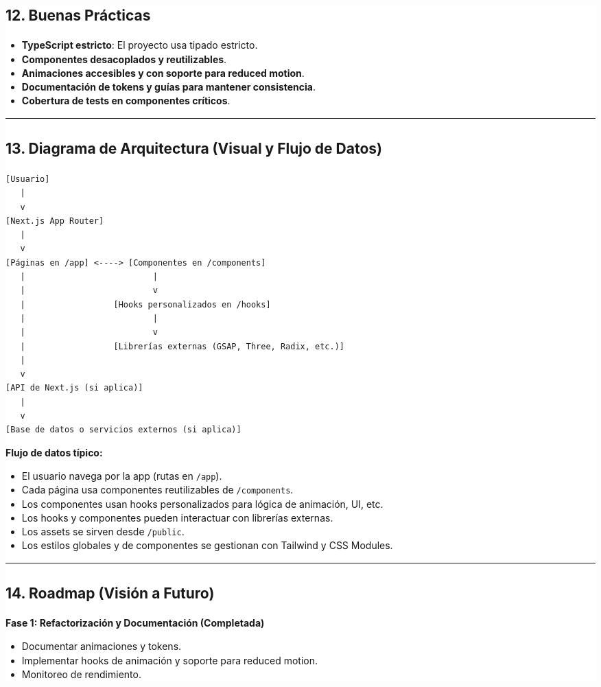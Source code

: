 
## 12. Buenas Prácticas

- **TypeScript estricto**: El proyecto usa tipado estricto.
- **Componentes desacoplados y reutilizables**.
- **Animaciones accesibles y con soporte para reduced motion**.
- **Documentación de tokens y guías para mantener consistencia**.
- **Cobertura de tests en componentes críticos**.

---

## 13. Diagrama de Arquitectura (Visual y Flujo de Datos)

```
[Usuario]
   |
   v
[Next.js App Router]
   |
   v
[Páginas en /app] <----> [Componentes en /components]
   |                          |
   |                          v
   |                  [Hooks personalizados en /hooks]
   |                          |
   |                          v
   |                  [Librerías externas (GSAP, Three, Radix, etc.)]
   |
   v
[API de Next.js (si aplica)]
   |
   v
[Base de datos o servicios externos (si aplica)]
```

**Flujo de datos típico:**
- El usuario navega por la app (rutas en `/app`).
- Cada página usa componentes reutilizables de `/components`.
- Los componentes usan hooks personalizados para lógica de animación, UI, etc.
- Los hooks y componentes pueden interactuar con librerías externas.
- Los assets se sirven desde `/public`.
- Los estilos globales y de componentes se gestionan con Tailwind y CSS Modules.

---

## 14. Roadmap (Visión a Futuro)

**Fase 1: Refactorización y Documentación (Completada)**
- Documentar animaciones y tokens.
- Implementar hooks de animación y soporte para reduced motion.
- Monitoreo de rendimiento.
